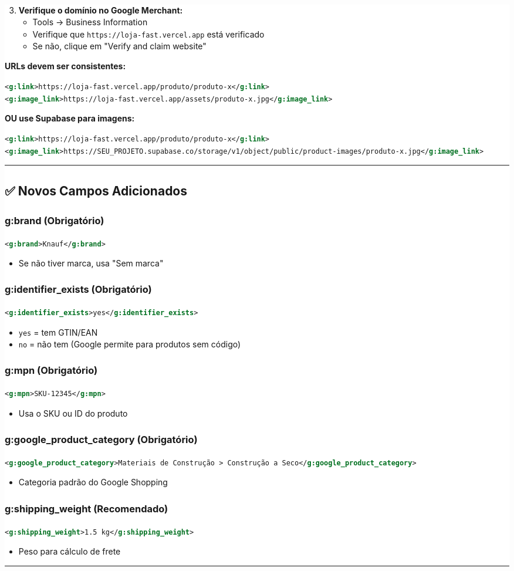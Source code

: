 3. **Verifique o domínio no Google Merchant:**
   - Tools → Business Information
   - Verifique que `https://loja-fast.vercel.app` está verificado
   - Se não, clique em "Verify and claim website"

**URLs devem ser consistentes:**
```xml
<g:link>https://loja-fast.vercel.app/produto/produto-x</g:link>
<g:image_link>https://loja-fast.vercel.app/assets/produto-x.jpg</g:image_link>
```

**OU use Supabase para imagens:**
```xml
<g:link>https://loja-fast.vercel.app/produto/produto-x</g:link>
<g:image_link>https://SEU_PROJETO.supabase.co/storage/v1/object/public/product-images/produto-x.jpg</g:image_link>
```

---

## ✅ Novos Campos Adicionados

### g:brand (Obrigatório)
```xml
<g:brand>Knauf</g:brand>
```
- Se não tiver marca, usa "Sem marca"

### g:identifier_exists (Obrigatório)
```xml
<g:identifier_exists>yes</g:identifier_exists>
```
- `yes` = tem GTIN/EAN
- `no` = não tem (Google permite para produtos sem código)

### g:mpn (Obrigatório)
```xml
<g:mpn>SKU-12345</g:mpn>
```
- Usa o SKU ou ID do produto

### g:google_product_category (Obrigatório)
```xml
<g:google_product_category>Materiais de Construção > Construção a Seco</g:google_product_category>
```
- Categoria padrão do Google Shopping

### g:shipping_weight (Recomendado)
```xml
<g:shipping_weight>1.5 kg</g:shipping_weight>
```
- Peso para cálculo de frete

---
